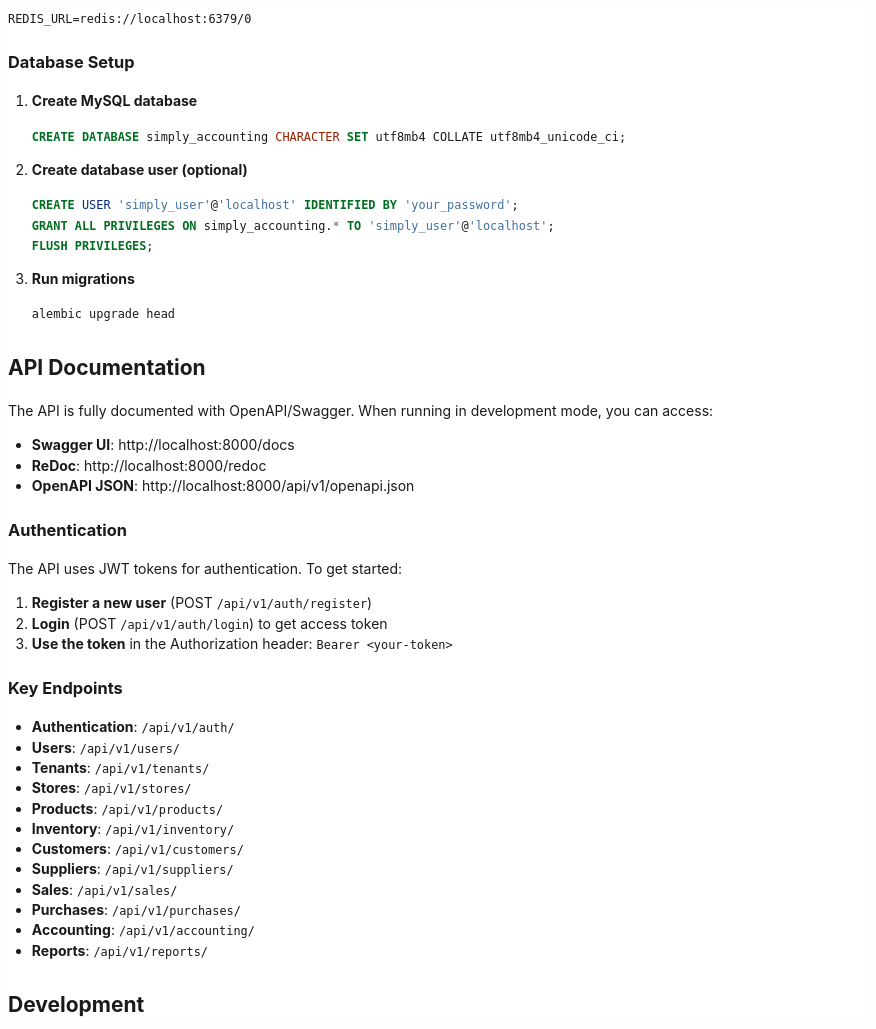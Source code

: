 ```env
REDIS_URL=redis://localhost:6379/0
```

### Database Setup

1. **Create MySQL database**
   ```sql
   CREATE DATABASE simply_accounting CHARACTER SET utf8mb4 COLLATE utf8mb4_unicode_ci;
   ```

2. **Create database user (optional)**
   ```sql
   CREATE USER 'simply_user'@'localhost' IDENTIFIED BY 'your_password';
   GRANT ALL PRIVILEGES ON simply_accounting.* TO 'simply_user'@'localhost';
   FLUSH PRIVILEGES;
   ```

3. **Run migrations**
   ```bash
   alembic upgrade head
   ```

## API Documentation

The API is fully documented with OpenAPI/Swagger. When running in development mode, you can access:

- **Swagger UI**: http://localhost:8000/docs
- **ReDoc**: http://localhost:8000/redoc
- **OpenAPI JSON**: http://localhost:8000/api/v1/openapi.json

### Authentication

The API uses JWT tokens for authentication. To get started:

1. **Register a new user** (POST `/api/v1/auth/register`)
2. **Login** (POST `/api/v1/auth/login`) to get access token
3. **Use the token** in the Authorization header: `Bearer <your-token>`

### Key Endpoints

- **Authentication**: `/api/v1/auth/`
- **Users**: `/api/v1/users/`
- **Tenants**: `/api/v1/tenants/`
- **Stores**: `/api/v1/stores/`
- **Products**: `/api/v1/products/`
- **Inventory**: `/api/v1/inventory/`
- **Customers**: `/api/v1/customers/`
- **Suppliers**: `/api/v1/suppliers/`
- **Sales**: `/api/v1/sales/`
- **Purchases**: `/api/v1/purchases/`
- **Accounting**: `/api/v1/accounting/`
- **Reports**: `/api/v1/reports/`

## Development
